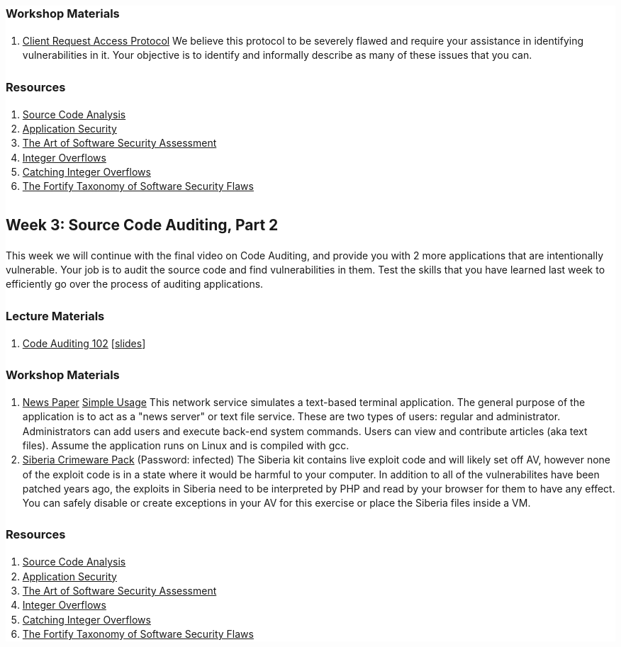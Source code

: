 ### Workshop Materials
1. [Client Request Access Protocol](https://github.com/isislab/Hack-Night/blob/master/2014-Fall/workshops/week2/designdoc-fall2010.pdf?raw=true)
We believe this protocol to be severely flawed and require your assistance in identifying vulnerabilities in it. Your objective is to identify and informally describe as many of these issues that you can.

### Resources
1. [Source Code Analysis](https://github.com/isislab/Project-Ideas/wiki/Source-Code-Analysis)
2. [Application Security](https://github.com/isislab/Project-Ideas/wiki/Application-Security)
3. [The Art of Software Security Assessment](http://www.amazon.com/Art-Software-Security-Assessment-Vulnerabilities/dp/0321444426/ref=sr_1_1?s=books&ie=UTF8&qid=1367449909&sr=1-1&keywords=the+art+of+software+security+assessment)
4. [Integer Overflows](http://en.wikipedia.org/wiki/Integer_overflow)
5. [Catching Integer Overflows](http://www.fefe.de/intof.html)
6. [The Fortify Taxonomy of Software Security Flaws](http://www.fortify.com/vulncat/)


## Week 3: Source Code Auditing, Part 2
This week we will continue with the final video on Code Auditing, and provide you with 2 more applications that are intentionally vulnerable. Your job is to audit the source code and find vulnerabilities in them. Test
the skills that you have learned last week to efficiently go over the process of auditing applications.

### Lecture Materials
1. [Code Auditing 102](http://vimeo.com/29702192/) [[slides](https://github.com/isislab/Hack-Night/blob/master/2014-Fall/slides/code_audits_2_fall2011.pdf?raw=true)]

### Workshop Materials
1. [News Paper](https://github.com/isislab/Hack-Night/blob/master/2014-Fall/workshops/week3/news_server.c)  [Simple Usage](https://github.com/isislab/Hack-Night/blob/master/2014-Fall/workshops/week3/news_install.sh)
This network service simulates a text-based terminal application. The general purpose of the application is to act as a "news server" or text file service. These are two types of users: regular and administrator. Administrators can add users and execute back-end system commands. Users can view and contribute articles (aka text files). Assume the application runs on Linux and is compiled with gcc.
2. [Siberia Crimeware Pack](workshops/week3/siberia.zip) (Password: infected)
The Siberia kit contains live exploit code and will likely set off AV, however none of the exploit code is in a state where it would be harmful to your computer. In addition to all of the vulnerabilites have been patched years ago, the exploits in Siberia need to be interpreted by PHP and read by your browser for them to have any effect. You can safely disable or create exceptions in your AV for this exercise or place the Siberia files inside a VM.

### Resources
1. [Source Code Analysis](https://github.com/isislab/Project-Ideas/wiki/Source-Code-Analysis)
2. [Application Security](https://github.com/isislab/Project-Ideas/wiki/Application-Security)
3. [The Art of Software Security Assessment](http://www.amazon.com/Art-Software-Security-Assessment-Vulnerabilities/dp/0321444426/ref=sr_1_1?s=books&ie=UTF8&qid=1367449909&sr=1-1&keywords=the+art+of+software+security+assessment)
4. [Integer Overflows](http://en.wikipedia.org/wiki/Integer_overflow)
5. [Catching Integer Overflows](http://www.fefe.de/intof.html)
6. [The Fortify Taxonomy of Software Security Flaws](http://www.fortify.com/vulncat/)
